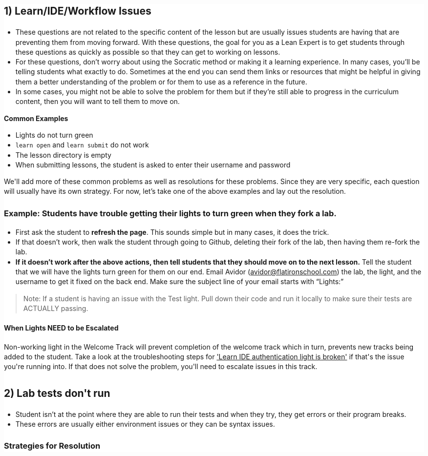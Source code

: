 
## 1) Learn/IDE/Workflow Issues

* These questions are not related to the specific content of the lesson but are usually issues students are having that are preventing them from moving forward. With these questions, the goal for you as a Lean Expert is to get students through these questions as quickly as possible so that they can get to working on lessons.
* For these questions, don’t worry about using the Socratic method or making it a learning experience. In many cases, you’ll be telling students what exactly to do. Sometimes at the end you can send them links or resources that might be helpful in giving them a better understanding of the problem or for them to use as a reference in the future.
* In some cases, you might not be able to solve the problem for them but if they’re still able to progress in the curriculum content, then you will want to tell them to move on.

**Common Examples**
- Lights do not turn green
- `learn open` and `learn submit` do not work
- The lesson directory is empty
- When submitting lessons, the student is asked to enter their username and password

We'll add more of these common problems as well as resolutions for these problems. Since they are very specific, each question will usually have its own strategy. For now, let’s take one of the above examples and lay out the resolution.

### Example: Students have trouble getting their lights to turn green when they fork a lab.
*  First ask the student to **refresh the page**. This sounds simple but in many cases, it does the trick.
* If that doesn’t work, then walk the student through going to Github, deleting their fork of the lab, then having them re-fork the lab.
*  **If it doesn’t work after the above actions, then tell students that they should move on to the next lesson.** Tell the student that we will have the lights turn green for them on our end. Email Avidor (avidor@flatironschool.com) the lab, the light, and the username to get it fixed on the back end. Make sure the subject line of your email starts with “Lights:”

>Note: If a student is having an issue with the Test light. Pull down their code and run it locally to make sure their tests are ACTUALLY passing.

#### When Lights NEED to be Escalated

Non-working light in the Welcome Track will prevent completion of the welcome track which in turn, prevents new tracks being added to the student. Take a look at the troubleshooting steps for ['Learn IDE authentication light is broken'](https://github.com/flatiron-labs/learn-support/blob/master/learn-ide.md#authentication-light-did-not-turn-on) if that's the issue you're running into. If that does not solve the problem, you'll need to escalate issues in this track.

## 2) Lab tests don't run

* Student isn’t at the point where they are able to run their tests and when they try, they get errors or their program breaks.
* These errors are usually either environment issues or they can be syntax issues.

### Strategies for Resolution
